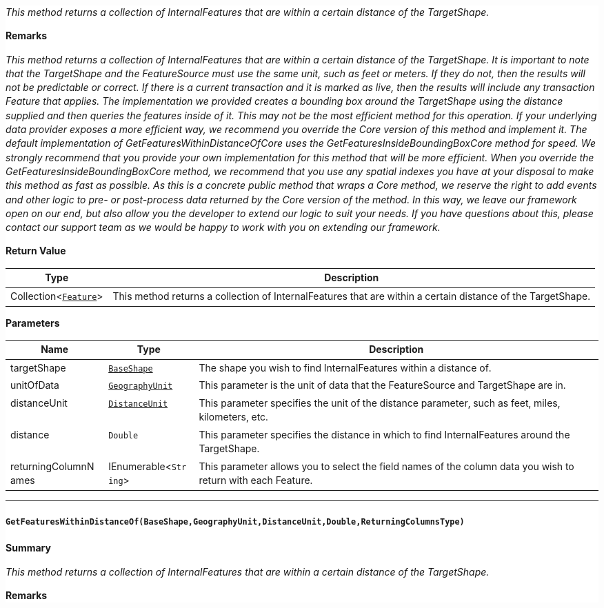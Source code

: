    *This method returns a collection of InternalFeatures that are within a certain distance of the TargetShape.*

**Remarks**

   *This method returns a collection of InternalFeatures that are within a certain distance of the TargetShape. It is important to note that the TargetShape and the FeatureSource must use the same unit, such as feet or meters. If they do not, then the results will not be predictable or correct. If there is a current transaction and it is marked as live, then the results will include any transaction Feature that applies. The implementation we provided creates a bounding box around the TargetShape using the distance supplied and then queries the features inside of it. This may not be the most efficient method for this operation. If your underlying data provider exposes a more efficient way, we recommend you override the Core version of this method and implement it. The default implementation of GetFeaturesWithinDistanceOfCore uses the GetFeaturesInsideBoundingBoxCore method for speed. We strongly recommend that you provide your own implementation for this method that will be more efficient. When you override the GetFeaturesInsideBoundingBoxCore method, we recommend that you use any spatial indexes you have at your disposal to make this method as fast as possible. As this is a concrete public method that wraps a Core method, we reserve the right to add events and other logic to pre- or post-process data returned by the Core version of the method. In this way, we leave our framework open on our end, but also allow you the developer to extend our logic to suit your needs. If you have questions about this, please contact our support team as we would be happy to work with you on extending our framework.*

**Return Value**

|Type|Description|
|---|---|
|Collection<[`Feature`](../ThinkGeo.Core/ThinkGeo.Core.Feature.md)>|This method returns a collection of InternalFeatures that are within a certain distance of the TargetShape.|

**Parameters**

|Name|Type|Description|
|---|---|---|
|targetShape|[`BaseShape`](../ThinkGeo.Core/ThinkGeo.Core.BaseShape.md)|The shape you wish to find InternalFeatures within a distance of.|
|unitOfData|[`GeographyUnit`](../ThinkGeo.Core/ThinkGeo.Core.GeographyUnit.md)|This parameter is the unit of data that the FeatureSource and TargetShape are in.|
|distanceUnit|[`DistanceUnit`](../ThinkGeo.Core/ThinkGeo.Core.DistanceUnit.md)|This parameter specifies the unit of the distance parameter, such as feet, miles, kilometers, etc.|
|distance|`Double`|This parameter specifies the distance in which to find InternalFeatures around the TargetShape.|
|returningColumnNames|IEnumerable<`String`>|This parameter allows you to select the field names of the column data you wish to return with each Feature.|

---
#### `GetFeaturesWithinDistanceOf(BaseShape,GeographyUnit,DistanceUnit,Double,ReturningColumnsType)`

**Summary**

   *This method returns a collection of InternalFeatures that are within a certain distance of the TargetShape.*

**Remarks**
